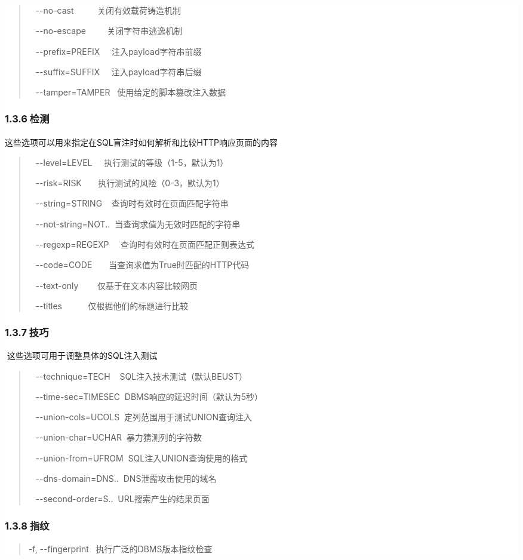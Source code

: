 > 
>    --no-cast          关闭有效载荷铸造机制
> 
>    --no-escape         关闭字符串逃逸机制
> 
>    --prefix=PREFIX     注入payload字符串前缀
> 
>    --suffix=SUFFIX     注入payload字符串后缀
> 
>    --tamper=TAMPER   使用给定的脚本篡改注入数据

### 1.3.6 检测

这些选项可以用来指定在SQL盲注时如何解析和比较HTTP响应页面的内容

>    --level=LEVEL     执行测试的等级（1-5，默认为1）
> 
>    --risk=RISK       执行测试的风险（0-3，默认为1）
> 
>    --string=STRING    查询时有效时在页面匹配字符串
> 
>    --not-string=NOT..  当查询求值为无效时匹配的字符串
> 
>    --regexp=REGEXP     查询时有效时在页面匹配正则表达式
> 
>    --code=CODE       当查询求值为True时匹配的HTTP代码
> 
>    --text-only        仅基于在文本内容比较网页
> 
>    --titles           仅根据他们的标题进行比较

### 1.3.7 技巧

 这些选项可用于调整具体的SQL注入测试

>    --technique=TECH    SQL注入技术测试（默认BEUST）
> 
>    --time-sec=TIMESEC  DBMS响应的延迟时间（默认为5秒）
> 
>    --union-cols=UCOLS  定列范围用于测试UNION查询注入
> 
>    --union-char=UCHAR  暴力猜测列的字符数
> 
>    --union-from=UFROM  SQL注入UNION查询使用的格式
> 
>    --dns-domain=DNS..  DNS泄露攻击使用的域名
> 
>    --second-order=S..  URL搜索产生的结果页面

### 1.3.8 指纹

> -f, --fingerprint   执行广泛的DBMS版本指纹检查
